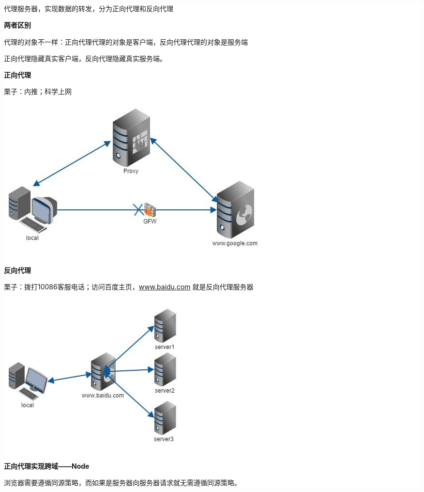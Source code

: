 代理服务器，实现数据的转发，分为正向代理和反向代理  

**两者区别**  

代理的对象不一样：正向代理代理的对象是客户端，反向代理代理的对象是服务端  

正向代理隐藏真实客户端，反向代理隐藏真实服务端。  

**正向代理**  

栗子：内推；科学上网  

![](面试题库.assets/2.jpg)  

**反向代理**  

栗子：拨打10086客服电话；访问百度主页，www.baidu.com 就是反向代理服务器  

![](面试题库.assets/3.jpg)  

**正向代理实现跨域——Node**  

浏览器需要遵循同源策略，而如果是服务器向服务器请求就无需遵循同源策略。  
